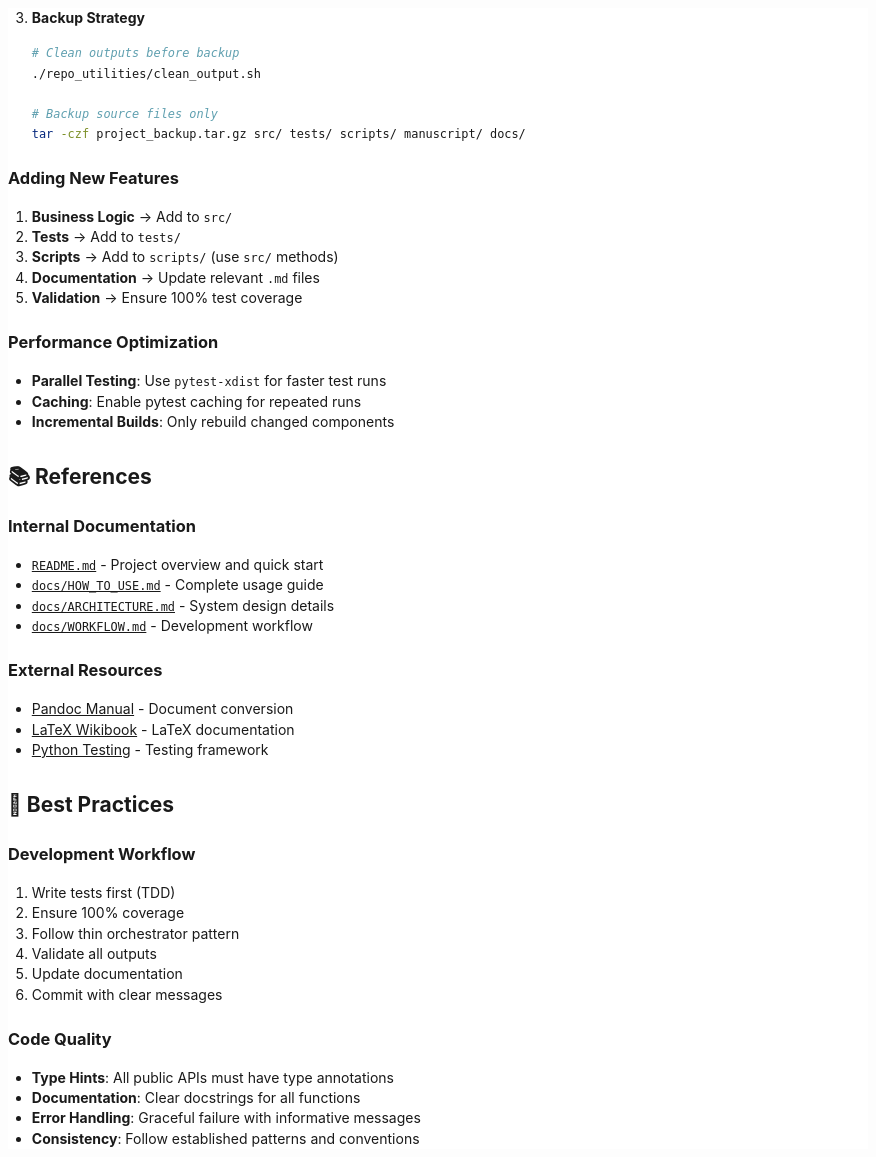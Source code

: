3. **Backup Strategy**
   ```bash
   # Clean outputs before backup
   ./repo_utilities/clean_output.sh

   # Backup source files only
   tar -czf project_backup.tar.gz src/ tests/ scripts/ manuscript/ docs/
   ```

### Adding New Features

1. **Business Logic** → Add to `src/`
2. **Tests** → Add to `tests/`
3. **Scripts** → Add to `scripts/` (use `src/` methods)
4. **Documentation** → Update relevant `.md` files
5. **Validation** → Ensure 100% test coverage

### Performance Optimization

- **Parallel Testing**: Use `pytest-xdist` for faster test runs
- **Caching**: Enable pytest caching for repeated runs
- **Incremental Builds**: Only rebuild changed components

## 📚 References

### Internal Documentation
- [`README.md`](README.md) - Project overview and quick start
- [`docs/HOW_TO_USE.md`](docs/HOW_TO_USE.md) - Complete usage guide
- [`docs/ARCHITECTURE.md`](docs/ARCHITECTURE.md) - System design details
- [`docs/WORKFLOW.md`](docs/WORKFLOW.md) - Development workflow

### External Resources
- [Pandoc Manual](https://pandoc.org/MANUAL.html) - Document conversion
- [LaTeX Wikibook](https://en.wikibooks.org/wiki/LaTeX) - LaTeX documentation
- [Python Testing](https://docs.pytest.org/) - Testing framework

## 🎯 Best Practices

### Development Workflow
1. Write tests first (TDD)
2. Ensure 100% coverage
3. Follow thin orchestrator pattern
4. Validate all outputs
5. Update documentation
6. Commit with clear messages

### Code Quality
- **Type Hints**: All public APIs must have type annotations
- **Documentation**: Clear docstrings for all functions
- **Error Handling**: Graceful failure with informative messages
- **Consistency**: Follow established patterns and conventions

